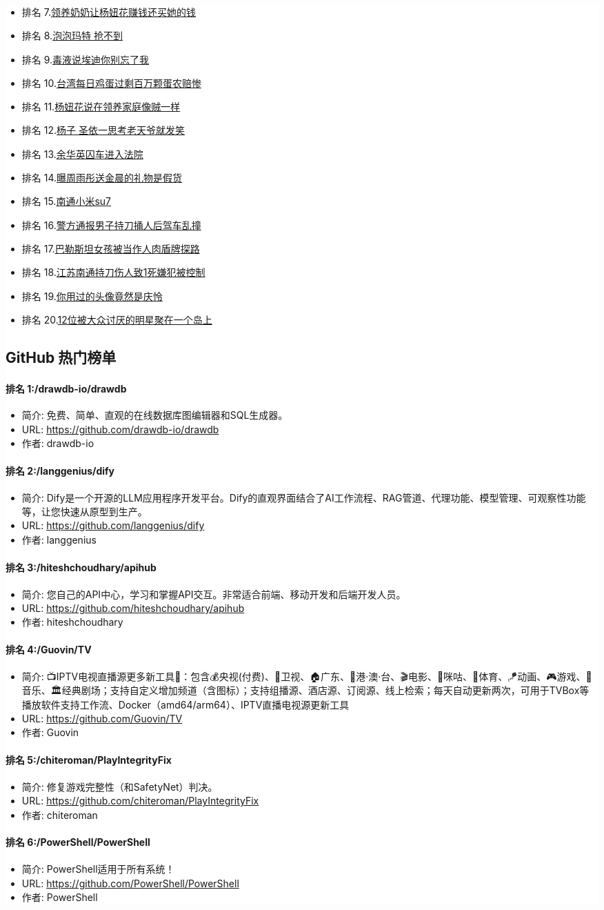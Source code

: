 - 排名 7.[领养奶奶让杨妞花赚钱还买她的钱](https://s.weibo.com/weibo?q=领养奶奶让杨妞花赚钱还买她的钱)

- 排名 8.[泡泡玛特 抢不到](https://s.weibo.com/weibo?q=泡泡玛特抢不到)

- 排名 9.[毒液说埃迪你别忘了我](https://s.weibo.com/weibo?q=毒液说埃迪你别忘了我)

- 排名 10.[台湾每日鸡蛋过剩百万颗蛋农赔惨](https://s.weibo.com/weibo?q=台湾每日鸡蛋过剩百万颗蛋农赔惨)

- 排名 11.[杨妞花说在领养家庭像贼一样](https://s.weibo.com/weibo?q=杨妞花说在领养家庭像贼一样)

- 排名 12.[杨子 圣依一思考老天爷就发笑](https://s.weibo.com/weibo?q=杨子圣依一思考老天爷就发笑)

- 排名 13.[余华英囚车进入法院](https://s.weibo.com/weibo?q=余华英囚车进入法院)

- 排名 14.[曝周雨彤送金晨的礼物是假货](https://s.weibo.com/weibo?q=曝周雨彤送金晨的礼物是假货)

- 排名 15.[南通小米su7](https://s.weibo.com/weibo?q=南通小米su7)

- 排名 16.[警方通报男子持刀捅人后驾车乱撞](https://s.weibo.com/weibo?q=警方通报男子持刀捅人后驾车乱撞)

- 排名 17.[巴勒斯坦女孩被当作人肉盾牌探路](https://s.weibo.com/weibo?q=巴勒斯坦女孩被当作人肉盾牌探路)

- 排名 18.[江苏南通持刀伤人致1死嫌犯被控制](https://s.weibo.com/weibo?q=江苏南通持刀伤人致1死嫌犯被控制)

- 排名 19.[你用过的头像竟然是庆怜](https://s.weibo.com/weibo?q=你用过的头像竟然是庆怜)

- 排名 20.[12位被大众讨厌的明星聚在一个岛上](https://s.weibo.com/weibo?q=12位被大众讨厌的明星聚在一个岛上)
## GitHub 热门榜单

#### 排名 1:/drawdb-io/drawdb
- 简介: 免费、简单、直观的在线数据库图编辑器和SQL生成器。
- URL: https://github.com/drawdb-io/drawdb
- 作者: drawdb-io 

#### 排名 2:/langgenius/dify
- 简介: Dify是一个开源的LLM应用程序开发平台。Dify的直观界面结合了AI工作流程、RAG管道、代理功能、模型管理、可观察性功能等，让您快速从原型到生产。
- URL: https://github.com/langgenius/dify
- 作者: langgenius 

#### 排名 3:/hiteshchoudhary/apihub
- 简介: 您自己的API中心，学习和掌握API交互。非常适合前端、移动开发和后端开发人员。
- URL: https://github.com/hiteshchoudhary/apihub
- 作者: hiteshchoudhary 

#### 排名 4:/Guovin/TV
- 简介: 📺IPTV电视直播源更多新工具🚀：包含💰央视(付费)、📡卫视、🏠广东、🌊港·澳·台、🎬电影、🎥咪咕、🏀体育、🪁动画、🎮游戏、🎵音乐、🏛经典剧场；支持自定义增加频道（含图标）；支持组播源、酒店源、订阅源、线上检索；每天自动更新两次，可用于TVBox等播放软件支持工作流、Docker（amd64/arm64）、IPTV直播电视源更新工具
- URL: https://github.com/Guovin/TV
- 作者: Guovin 

#### 排名 5:/chiteroman/PlayIntegrityFix
- 简介: 修复游戏完整性（和SafetyNet）判决。
- URL: https://github.com/chiteroman/PlayIntegrityFix
- 作者: chiteroman 

#### 排名 6:/PowerShell/PowerShell
- 简介: PowerShell适用于所有系统！
- URL: https://github.com/PowerShell/PowerShell
- 作者: PowerShell 
